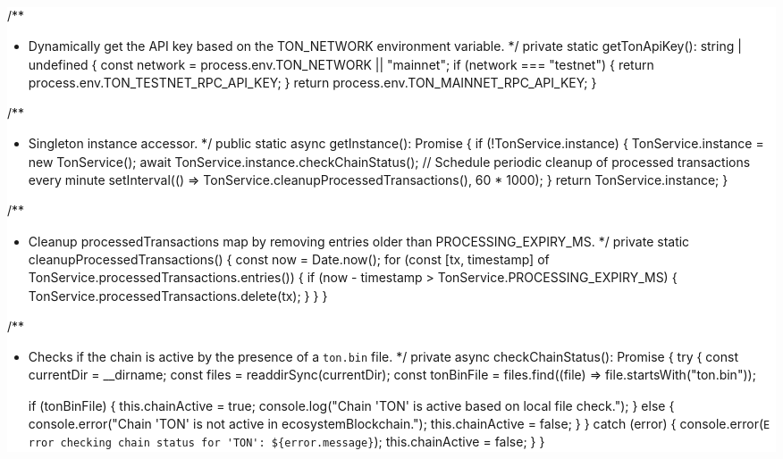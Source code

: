   /**
   * Dynamically get the API key based on the TON_NETWORK environment variable.
   */
  private static getTonApiKey(): string | undefined {
    const network = process.env.TON_NETWORK || "mainnet";
    if (network === "testnet") {
      return process.env.TON_TESTNET_RPC_API_KEY;
    }
    return process.env.TON_MAINNET_RPC_API_KEY;
  }

  /**
   * Singleton instance accessor.
   */
  public static async getInstance(): Promise<TonService> {
    if (!TonService.instance) {
      TonService.instance = new TonService();
      await TonService.instance.checkChainStatus();
      // Schedule periodic cleanup of processed transactions every minute
      setInterval(() => TonService.cleanupProcessedTransactions(), 60 * 1000);
    }
    return TonService.instance;
  }

  /**
   * Cleanup processedTransactions map by removing entries older than PROCESSING_EXPIRY_MS.
   */
  private static cleanupProcessedTransactions() {
    const now = Date.now();
    for (const [tx, timestamp] of TonService.processedTransactions.entries()) {
      if (now - timestamp > TonService.PROCESSING_EXPIRY_MS) {
        TonService.processedTransactions.delete(tx);
      }
    }
  }

  /**
   * Checks if the chain is active by the presence of a `ton.bin` file.
   */
  private async checkChainStatus(): Promise<void> {
    try {
      const currentDir = __dirname;
      const files = readdirSync(currentDir);
      const tonBinFile = files.find((file) => file.startsWith("ton.bin"));

      if (tonBinFile) {
        this.chainActive = true;
        console.log("Chain 'TON' is active based on local file check.");
      } else {
        console.error("Chain 'TON' is not active in ecosystemBlockchain.");
        this.chainActive = false;
      }
    } catch (error) {
      console.error(`Error checking chain status for 'TON': ${error.message}`);
      this.chainActive = false;
    }
  }
